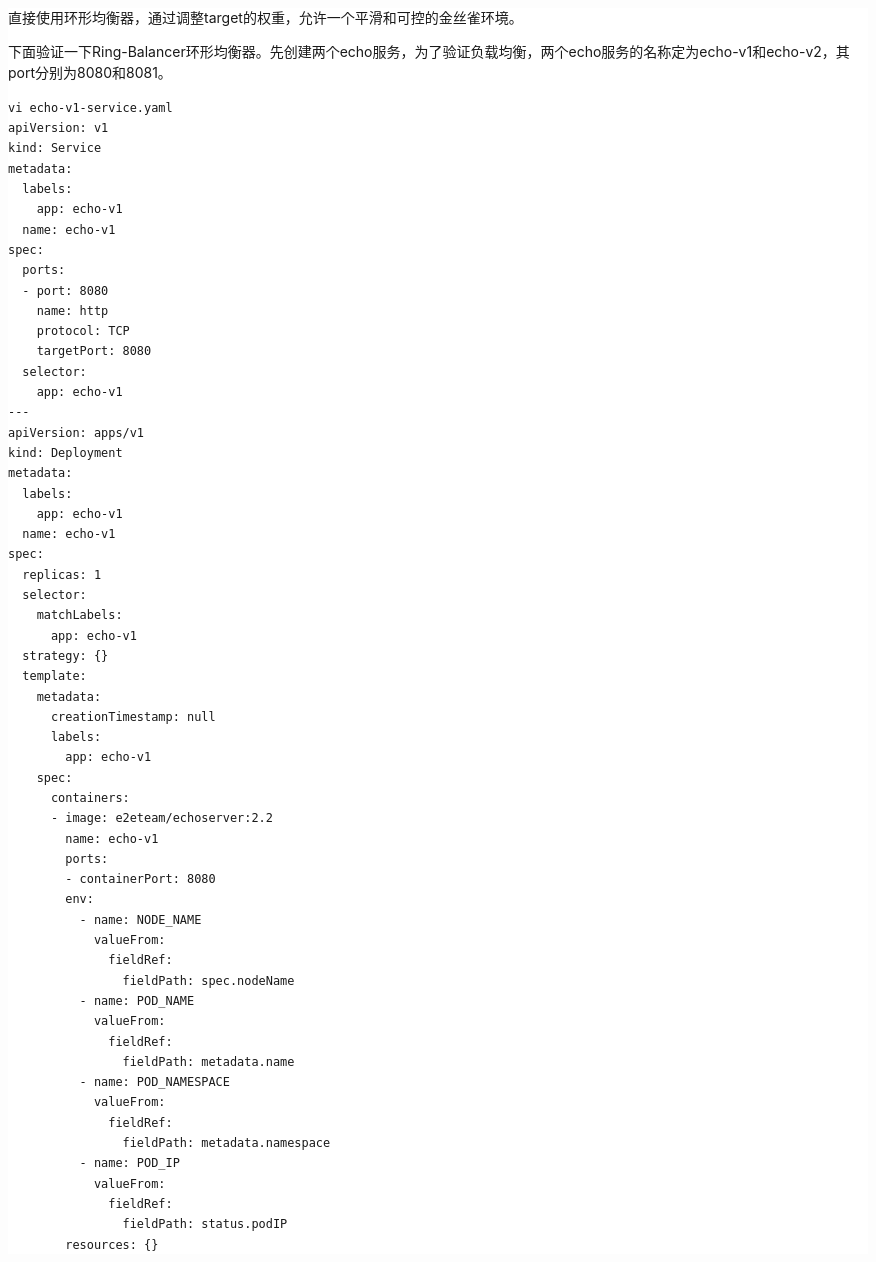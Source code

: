 直接使用环形均衡器，通过调整target的权重，允许一个平滑和可控的金丝雀环境。

下面验证一下Ring-Balancer环形均衡器。先创建两个echo服务，为了验证负载均衡，两个echo服务的名称定为echo-v1和echo-v2，其port分别为8080和8081。

    vi echo-v1-service.yaml
    apiVersion: v1
    kind: Service
    metadata:
      labels:
        app: echo-v1
      name: echo-v1
    spec:
      ports:
      - port: 8080
        name: http
        protocol: TCP
        targetPort: 8080
      selector:
        app: echo-v1
    ---
    apiVersion: apps/v1
    kind: Deployment
    metadata:
      labels:
        app: echo-v1
      name: echo-v1
    spec:
      replicas: 1
      selector:
        matchLabels:
          app: echo-v1
      strategy: {}
      template:
        metadata:
          creationTimestamp: null
          labels:
            app: echo-v1
        spec:
          containers:
          - image: e2eteam/echoserver:2.2
            name: echo-v1
            ports:
            - containerPort: 8080
            env:
              - name: NODE_NAME
                valueFrom:
                  fieldRef:
                    fieldPath: spec.nodeName
              - name: POD_NAME
                valueFrom:
                  fieldRef:
                    fieldPath: metadata.name
              - name: POD_NAMESPACE
                valueFrom:
                  fieldRef:
                    fieldPath: metadata.namespace
              - name: POD_IP
                valueFrom:
                  fieldRef:
                    fieldPath: status.podIP
            resources: {}
    